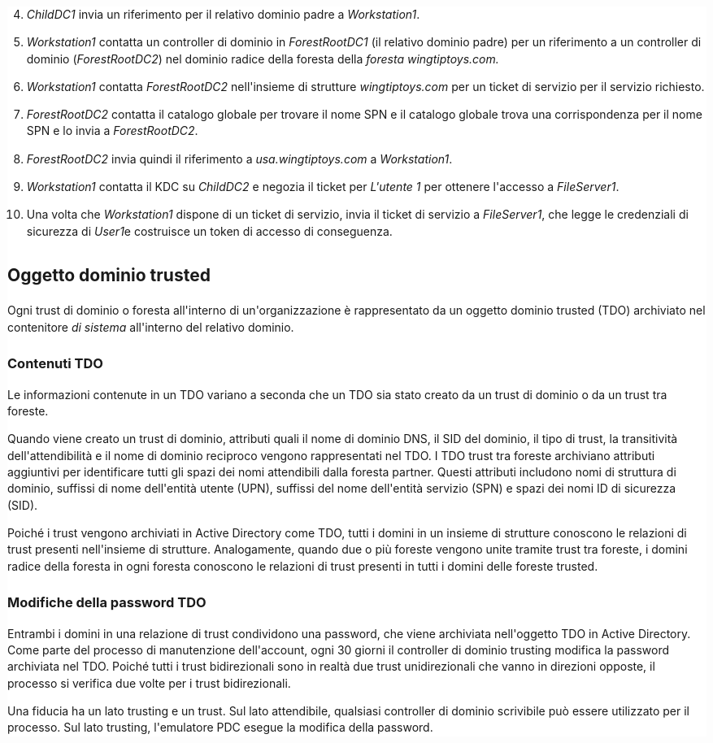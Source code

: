 4. *ChildDC1* invia un riferimento per il relativo dominio padre a *Workstation1*.

5. *Workstation1* contatta un controller di dominio in *ForestRootDC1* (il relativo dominio padre) per un riferimento a un controller di dominio (*ForestRootDC2*) nel dominio radice della foresta della *foresta wingtiptoys.com.*

6. *Workstation1* contatta *ForestRootDC2* nell'insieme di strutture *wingtiptoys.com* per un ticket di servizio per il servizio richiesto.

7. *ForestRootDC2* contatta il catalogo globale per trovare il nome SPN e il catalogo globale trova una corrispondenza per il nome SPN e lo invia a *ForestRootDC2*.

8. *ForestRootDC2* invia quindi il riferimento a *usa.wingtiptoys.com* a *Workstation1*.

9. *Workstation1* contatta il KDC su *ChildDC2* e negozia il ticket per *L'utente 1* per ottenere l'accesso a *FileServer1*.

10. Una volta che *Workstation1* dispone di un ticket di servizio, invia il ticket di servizio a *FileServer1*, che legge le credenziali di sicurezza di *User1*e costruisce un token di accesso di conseguenza.

## <a name="trusted-domain-object"></a>Oggetto dominio trusted

Ogni trust di dominio o foresta all'interno di un'organizzazione è rappresentato da un oggetto dominio trusted (TDO) archiviato nel contenitore *di sistema* all'interno del relativo dominio.

### <a name="tdo-contents"></a>Contenuti TDO

Le informazioni contenute in un TDO variano a seconda che un TDO sia stato creato da un trust di dominio o da un trust tra foreste.

Quando viene creato un trust di dominio, attributi quali il nome di dominio DNS, il SID del dominio, il tipo di trust, la transitività dell'attendibilità e il nome di dominio reciproco vengono rappresentati nel TDO. I TDO trust tra foreste archiviano attributi aggiuntivi per identificare tutti gli spazi dei nomi attendibili dalla foresta partner. Questi attributi includono nomi di struttura di dominio, suffissi di nome dell'entità utente (UPN), suffissi del nome dell'entità servizio (SPN) e spazi dei nomi ID di sicurezza (SID).

Poiché i trust vengono archiviati in Active Directory come TDO, tutti i domini in un insieme di strutture conoscono le relazioni di trust presenti nell'insieme di strutture. Analogamente, quando due o più foreste vengono unite tramite trust tra foreste, i domini radice della foresta in ogni foresta conoscono le relazioni di trust presenti in tutti i domini delle foreste trusted.

### <a name="tdo-password-changes"></a>Modifiche della password TDO

Entrambi i domini in una relazione di trust condividono una password, che viene archiviata nell'oggetto TDO in Active Directory. Come parte del processo di manutenzione dell'account, ogni 30 giorni il controller di dominio trusting modifica la password archiviata nel TDO. Poiché tutti i trust bidirezionali sono in realtà due trust unidirezionali che vanno in direzioni opposte, il processo si verifica due volte per i trust bidirezionali.

Una fiducia ha un lato trusting e un trust. Sul lato attendibile, qualsiasi controller di dominio scrivibile può essere utilizzato per il processo. Sul lato trusting, l'emulatore PDC esegue la modifica della password.
